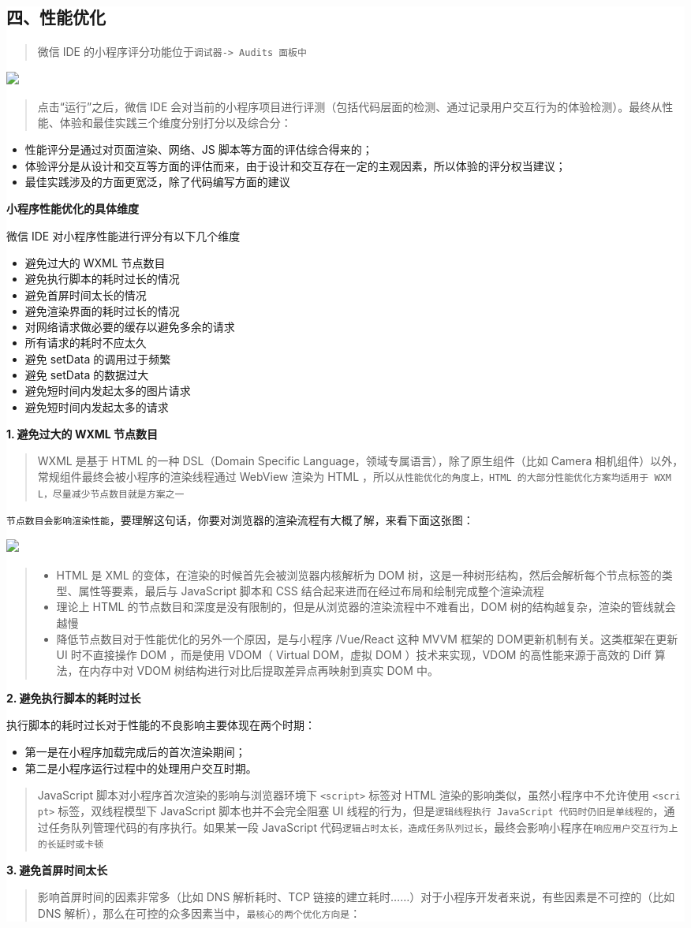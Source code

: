 ## 四、性能优化

> 微信 IDE 的小程序评分功能位于`调试器-> Audits 面板中`

![](http://img-repo.poetries.top/images/20210418204322.png)

> 点击“运行”之后，微信 IDE 会对当前的小程序项目进行评测（包括代码层面的检测、通过记录用户交互行为的体验检测）。最终从性能、体验和最佳实践三个维度分别打分以及综合分：

- 性能评分是通过对页面渲染、网络、JS 脚本等方面的评估综合得来的；
- 体验评分是从设计和交互等方面的评估而来，由于设计和交互存在一定的主观因素，所以体验的评分权当建议；
- 最佳实践涉及的方面更宽泛，除了代码编写方面的建议

**小程序性能优化的具体维度**

微信 IDE 对小程序性能进行评分有以下几个维度

- 避免过大的 WXML 节点数目
- 避免执行脚本的耗时过长的情况
- 避免首屏时间太长的情况
- 避免渲染界面的耗时过长的情况
- 对网络请求做必要的缓存以避免多余的请求
- 所有请求的耗时不应太久
- 避免 setData 的调用过于频繁
- 避免 setData 的数据过大
- 避免短时间内发起太多的图片请求
- 避免短时间内发起太多的请求


**1. 避免过大的 WXML 节点数目**

> WXML 是基于 HTML 的一种 DSL（Domain Specific Language，领域专属语言），除了原生组件（比如 Camera 相机组件）以外，常规组件最终会被小程序的渲染线程通过 WebView 渲染为 HTML ，所以`从性能优化的角度上，HTML 的大部分性能优化方案均适用于 WXML，尽量减少节点数目就是方案之一`

`节点数目会影响渲染性能`，要理解这句话，你要对浏览器的渲染流程有大概了解，来看下面这张图：

![](http://img-repo.poetries.top/images/20210418204601.png)

> - HTML 是 XML 的变体，在渲染的时候首先会被浏览器内核解析为 DOM 树，这是一种树形结构，然后会解析每个节点标签的类型、属性等要素，最后与 JavaScript 脚本和 CSS 结合起来进而在经过布局和绘制完成整个渲染流程
> - 理论上 HTML 的节点数目和深度是没有限制的，但是从浏览器的渲染流程中不难看出，DOM 树的结构越复杂，渲染的管线就会越慢
> - 降低节点数目对于性能优化的另外一个原因，是与小程序 /Vue/React 这种 MVVM 框架的 DOM更新机制有关。这类框架在更新 UI 时不直接操作 DOM ，而是使用 VDOM（ Virtual DOM，虚拟 DOM ）技术来实现，VDOM 的高性能来源于高效的 Diff 算法，在内存中对 VDOM 树结构进行对比后提取差异点再映射到真实 DOM 中。

**2. 避免执行脚本的耗时过长**

执行脚本的耗时过长对于性能的不良影响主要体现在两个时期：

- 第一是在小程序加载完成后的首次渲染期间；
- 第二是小程序运行过程中的处理用户交互时期。

> JavaScript 脚本对小程序首次渲染的影响与浏览器环境下 `<script>` 标签对 HTML 渲染的影响类似，虽然小程序中不允许使用 `<script>` 标签，双线程模型下 JavaScript 脚本也并不会完全阻塞 UI 线程的行为，但是`逻辑线程执行 JavaScript 代码时仍旧是单线程的`，通过任务队列管理代码的有序执行。如果某一段 JavaScript 代码`逻辑占时太长，造成任务队列过长`，最终会影响小程序在`响应用户交互行为上的长延时或卡顿`

**3. 避免首屏时间太长**

> 影响首屏时间的因素非常多（比如 DNS 解析耗时、TCP 链接的建立耗时……）对于小程序开发者来说，有些因素是不可控的（比如 DNS 解析），那么在可控的众多因素当中，`最核心的两个优化方向是`：
